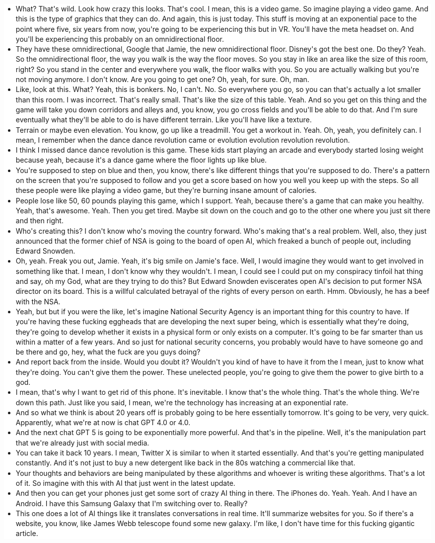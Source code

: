*  What? That's wild. Look how crazy this looks. That's cool. I mean, this is a video game. So imagine playing a video game. And this is the type of graphics that they can do. And again, this is just today. This stuff is moving at an exponential pace to the point where five, six years from now, you're going to be experiencing this but in VR. You'll have the meta headset on. And you'll be experiencing this probably on an omnidirectional floor.
*  They have these omnidirectional, Google that Jamie, the new omnidirectional floor. Disney's got the best one. Do they? Yeah. So the omnidirectional floor, the way you walk is the way the floor moves. So you stay in like an area like the size of this room, right? So you stand in the center and everywhere you walk, the floor walks with you. So you are actually walking but you're not moving anymore. I don't know. Are you going to get one? Oh, yeah, for sure. Oh, man.
*  Like, look at this. What? Yeah, this is bonkers. No, I can't. No. So everywhere you go, so you can that's actually a lot smaller than this room. I was incorrect. That's really small. That's like the size of this table. Yeah. And so you get on this thing and the game will take you down corridors and alleys and, you know, you go cross fields and you'll be able to do that. And I'm sure eventually what they'll be able to do is have different terrain. Like you'll have like a texture.
*  Terrain or maybe even elevation. You know, go up like a treadmill. You get a workout in. Yeah. Oh, yeah, you definitely can. I mean, I remember when the dance dance revolution came or evolution evolution revolution revolution.
*  I think I missed dance dance revolution is this game. These kids start playing an arcade and everybody started losing weight because yeah, because it's a dance game where the floor lights up like blue.
*  You're supposed to step on blue and then, you know, there's like different things that you're supposed to do. There's a pattern on the screen that you're supposed to follow and you get a score based on how you well you keep up with the steps. So all these people were like playing a video game, but they're burning insane amount of calories.
*  People lose like 50, 60 pounds playing this game, which I support. Yeah, because there's a game that can make you healthy. Yeah, that's awesome. Yeah. Then you get tired. Maybe sit down on the couch and go to the other one where you just sit there and then right.
*  Who's creating this? I don't know who's moving the country forward. Who's making that's a real problem. Well, also, they just announced that the former chief of NSA is going to the board of open AI, which freaked a bunch of people out, including Edward Snowden.
*  Oh, yeah. Freak you out, Jamie. Yeah, it's big smile on Jamie's face. Well, I would imagine they would want to get involved in something like that. I mean, I don't know why they wouldn't. I mean, I could see I could put on my conspiracy tinfoil hat thing and say, oh my God, what are they trying to do this? But Edward Snowden eviscerates open AI's decision to put former NSA director on its board. This is a willful calculated betrayal of the rights of every person on earth. Hmm. Obviously, he has a beef with the NSA.
*  Yeah, but but if you were the like, let's imagine National Security Agency is an important thing for this country to have. If you're having these fucking eggheads that are developing the next super being, which is essentially what they're doing, they're going to develop whether it exists in a physical form or only exists on a computer. It's going to be far smarter than us within a matter of a few years. And so just for national security concerns, you probably would have to have someone go and be there and go, hey, what the fuck are you guys doing?
*  And report back from the inside. Would you doubt it? Wouldn't you kind of have to have it from the I mean, just to know what they're doing. You can't give them the power. These unelected people, you're going to give them the power to give birth to a god.
*  I mean, that's why I want to get rid of this phone. It's inevitable. I know that's the whole thing. That's the whole thing. We're down this path. Just like you said, I mean, we're the technology has increasing at an exponential rate.
*  And so what we think is about 20 years off is probably going to be here essentially tomorrow. It's going to be very, very quick. Apparently, what we're at now is chat GPT 4.0 or 4.0.
*  And the next chat GPT 5 is going to be exponentially more powerful. And that's in the pipeline. Well, it's the manipulation part that we're already just with social media.
*  You can take it back 10 years. I mean, Twitter X is similar to when it started essentially. And that's you're getting manipulated constantly. And it's not just to buy a new detergent like back in the 80s watching a commercial like that.
*  Your thoughts and behaviors are being manipulated by these algorithms and whoever is writing these algorithms. That's a lot of it. So imagine with this with AI that just went in the latest update.
*  And then you can get your phones just get some sort of crazy AI thing in there. The iPhones do. Yeah. Yeah. And I have an Android. I have this Samsung Galaxy that I'm switching over to. Really?
*  This one does a lot of AI things like it translates conversations in real time. It'll summarize websites for you. So if there's a website, you know, like James Webb telescope found some new galaxy. I'm like, I don't have time for this fucking gigantic article.